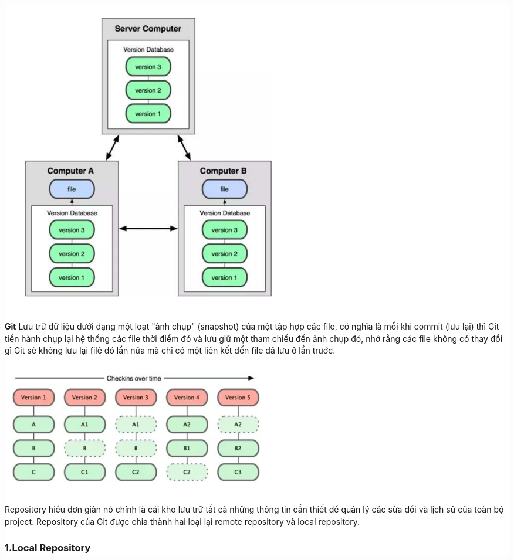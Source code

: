 ![Alt text](anh1.png)

**Git** Lưu trữ dữ liệu dưới dạng một loạt "ảnh chụp" (snapshot) của một tập hợp các file, có nghĩa là mỗi khi commit (lưu lại) thì Git tiến hành chụp lại hệ thống các file thời điểm đó và lưu giữ một tham chiếu đến ảnh chụp đó, nhớ rằng các file không có thay đổi gì Git sẽ không lưu lại filê đó lần nữa mà chỉ có một liên kết đến file đã lưu ở lần trước.

![Alt text](anh2.png)

Repository hiểu đơn giản nó chính là cái kho lưu trữ tất cả những thông tin cần thiết để quản lý các sửa đổi và lịch sử của toàn bộ project. Repository của Git được chia thành hai loại lại remote repository và local repository.

### **1.Local Repository**
